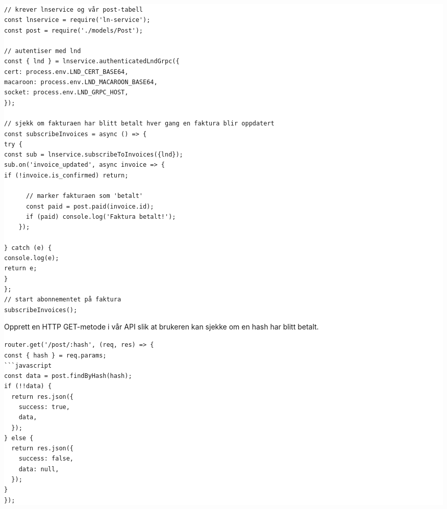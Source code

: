 ```
// krever lnservice og vår post-tabell
const lnservice = require('ln-service');
const post = require('./models/Post');

// autentiser med lnd
const { lnd } = lnservice.authenticatedLndGrpc({
cert: process.env.LND_CERT_BASE64,
macaroon: process.env.LND_MACAROON_BASE64,
socket: process.env.LND_GRPC_HOST,
});

// sjekk om fakturaen har blitt betalt hver gang en faktura blir oppdatert
const subscribeInvoices = async () => {
try {
const sub = lnservice.subscribeToInvoices({lnd});
sub.on('invoice_updated', async invoice => {
if (!invoice.is_confirmed) return;

      // marker fakturaen som 'betalt'
      const paid = post.paid(invoice.id);
      if (paid) console.log('Faktura betalt!');
    });

} catch (e) {
console.log(e);
return e;
}
};
// start abonnementet på faktura
subscribeInvoices();
```

Opprett en HTTP GET-metode i vår API slik at brukeren kan sjekke om en hash har blitt betalt.

````
router.get('/post/:hash', (req, res) => {
const { hash } = req.params;
```javascript
const data = post.findByHash(hash);
if (!!data) {
  return res.json({
    success: true,
    data,
  });
} else {
  return res.json({
    success: false,
    data: null,
  });
}
});
````
